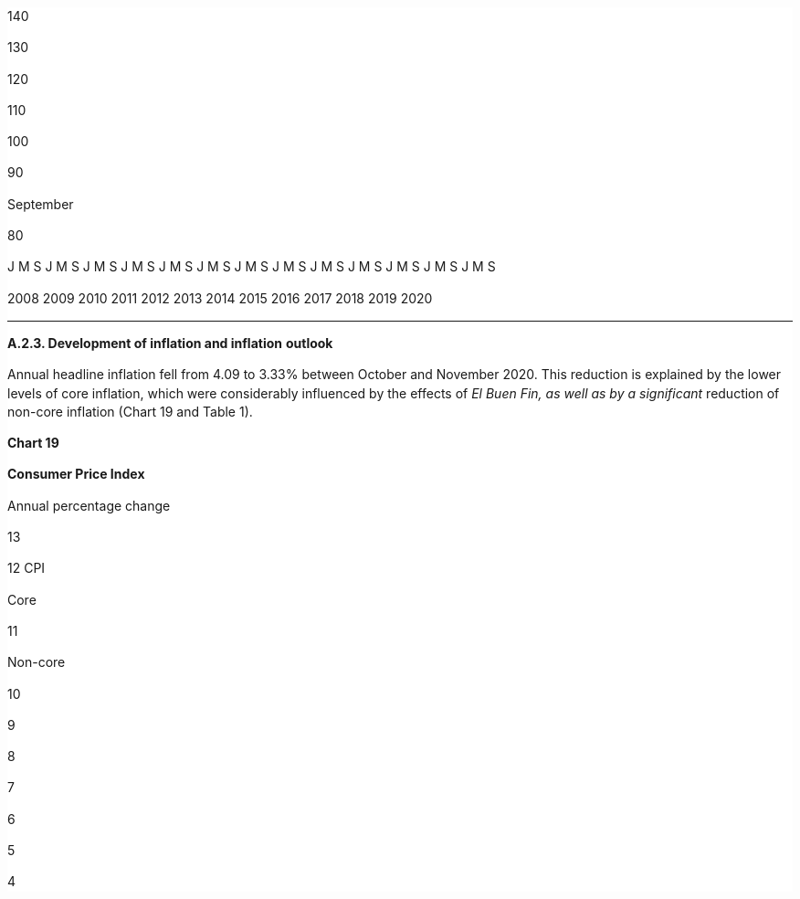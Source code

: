 140

130

120

110

100

90

September

80

J M S J M S J M S J M S J M S J M S J M S J M S J M S J M S J M S J M S J M S

2008 2009 2010 2011 2012 2013 2014 2015 2016 2017 2018 2019 2020


-----

**A.2.3. Development of inflation and inflation**
**outlook**

Annual headline inflation fell from 4.09 to 3.33%
between October and November 2020. This
reduction is explained by the lower levels of core
inflation, which were considerably influenced by the
effects of _El Buen Fin, as well as by a significant_
reduction of non-core inflation (Chart 19 and
Table 1).

**Chart 19**

**Consumer Price Index**

Annual percentage change

13

12 CPI

Core

11

Non-core

10

9

8

7

6

5

4
